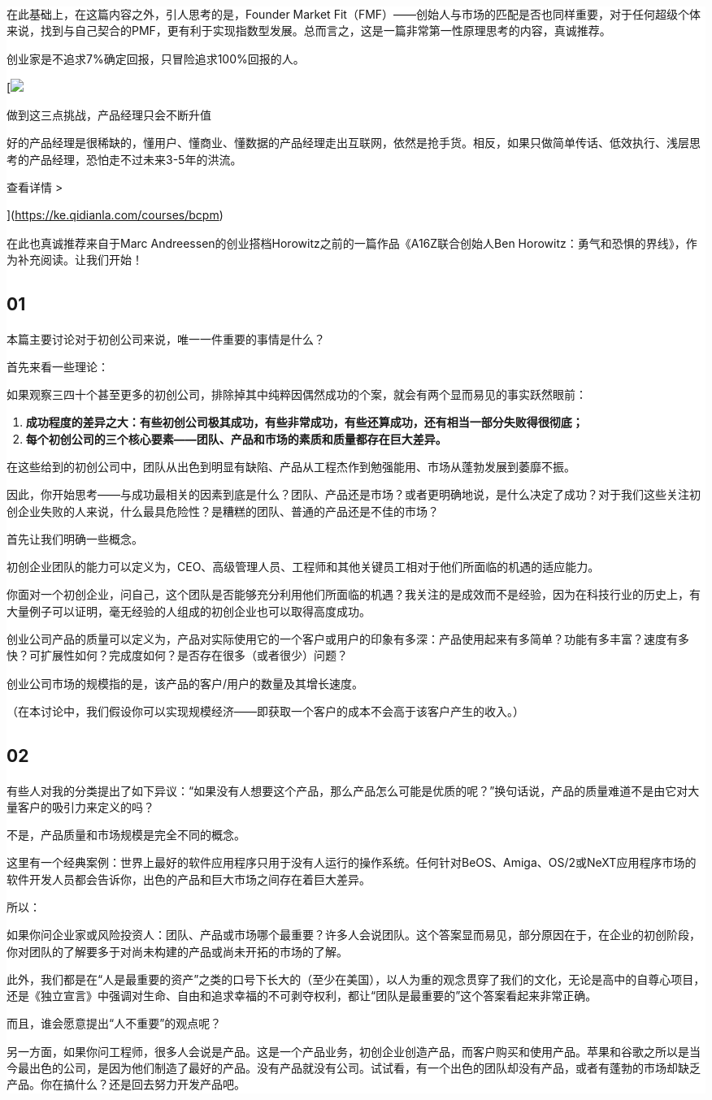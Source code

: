 在此基础上，在这篇内容之外，引人思考的是，Founder Market Fit（FMF）——创始人与市场的匹配是否也同样重要，对于任何超级个体来说，找到与自己契合的PMF，更有利于实现指数型发展。总而言之，这是一篇非常第一性原理思考的内容，真诚推荐。

创业家是不追求7%确定回报，只冒险追求100%回报的人。

[![](https://image.woshipm.com/2023/07/27/1788a218-2c7f-11ee-b91f-00163e0b5ff3.png)

做到这三点挑战，产品经理只会不断升值

好的产品经理是很稀缺的，懂用户、懂商业、懂数据的产品经理走出互联网，依然是抢手货。相反，如果只做简单传话、低效执行、浅层思考的产品经理，恐怕走不过未来3-5年的洪流。

查看详情 >

](https://ke.qidianla.com/courses/bcpm)

在此也真诚推荐来自于Marc Andreessen的创业搭档Horowitz之前的一篇作品《A16Z联合创始人Ben Horowitz：勇气和恐惧的界线》，作为补充阅读。让我们开始！

## 01

本篇主要讨论对于初创公司来说，唯一一件重要的事情是什么？

首先来看一些理论：

如果观察三四十个甚至更多的初创公司，排除掉其中纯粹因偶然成功的个案，就会有两个显而易见的事实跃然眼前：

1.  **成功程度的差异之大：有些初创公司极其成功，有些非常成功，有些还算成功，还有相当一部分失败得很彻底；**
2.  **每个初创公司的三个核心要素——团队、产品和市场的素质和质量都存在巨大差异。**

在这些给到的初创公司中，团队从出色到明显有缺陷、产品从工程杰作到勉强能用、市场从蓬勃发展到萎靡不振。

因此，你开始思考——与成功最相关的因素到底是什么？团队、产品还是市场？或者更明确地说，是什么决定了成功？对于我们这些关注初创企业失败的人来说，什么最具危险性？是糟糕的团队、普通的产品还是不佳的市场？

首先让我们明确一些概念。

初创企业团队的能力可以定义为，CEO、高级管理人员、工程师和其他关键员工相对于他们所面临的机遇的适应能力。

你面对一个初创企业，问自己，这个团队是否能够充分利用他们所面临的机遇？我关注的是成效而不是经验，因为在科技行业的历史上，有大量例子可以证明，毫无经验的人组成的初创企业也可以取得高度成功。

创业公司产品的质量可以定义为，产品对实际使用它的一个客户或用户的印象有多深：产品使用起来有多简单？功能有多丰富？速度有多快？可扩展性如何？完成度如何？是否存在很多（或者很少）问题？

创业公司市场的规模指的是，该产品的客户/用户的数量及其增长速度。

（在本讨论中，我们假设你可以实现规模经济——即获取一个客户的成本不会高于该客户产生的收入。）

## 02

有些人对我的分类提出了如下异议：“如果没有人想要这个产品，那么产品怎么可能是优质的呢？”换句话说，产品的质量难道不是由它对大量客户的吸引力来定义的吗？

不是，产品质量和市场规模是完全不同的概念。

这里有一个经典案例：世界上最好的软件应用程序只用于没有人运行的操作系统。任何针对BeOS、Amiga、OS/2或NeXT应用程序市场的软件开发人员都会告诉你，出色的产品和巨大市场之间存在着巨大差异。

所以：

如果你问企业家或风险投资人：团队、产品或市场哪个最重要？许多人会说团队。这个答案显而易见，部分原因在于，在企业的初创阶段，你对团队的了解要多于对尚未构建的产品或尚未开拓的市场的了解。

此外，我们都是在“人是最重要的资产”之类的口号下长大的（至少在美国），以人为重的观念贯穿了我们的文化，无论是高中的自尊心项目，还是《独立宣言》中强调对生命、自由和追求幸福的不可剥夺权利，都让“团队是最重要的”这个答案看起来非常正确。

而且，谁会愿意提出“人不重要”的观点呢？

另一方面，如果你问工程师，很多人会说是产品。这是一个产品业务，初创企业创造产品，而客户购买和使用产品。苹果和谷歌之所以是当今最出色的公司，是因为他们制造了最好的产品。没有产品就没有公司。试试看，有一个出色的团队却没有产品，或者有蓬勃的市场却缺乏产品。你在搞什么？还是回去努力开发产品吧。
